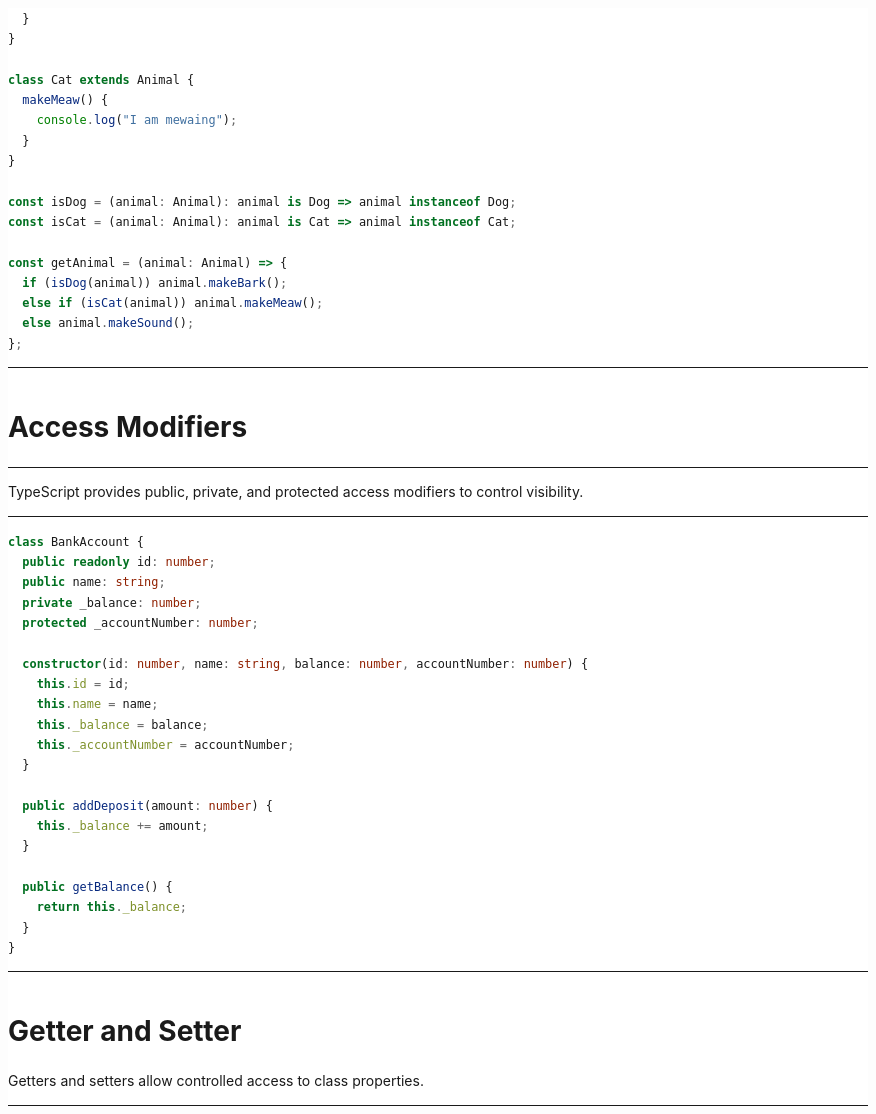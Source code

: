 ```ts
  }
}

class Cat extends Animal {
  makeMeaw() {
    console.log("I am mewaing");
  }
}

const isDog = (animal: Animal): animal is Dog => animal instanceof Dog;
const isCat = (animal: Animal): animal is Cat => animal instanceof Cat;

const getAnimal = (animal: Animal) => {
  if (isDog(animal)) animal.makeBark();
  else if (isCat(animal)) animal.makeMeaw();
  else animal.makeSound();
};
```
---
# Access Modifiers
---
TypeScript provides public, private, and protected access modifiers to control visibility.

---
```ts
class BankAccount {
  public readonly id: number;
  public name: string;
  private _balance: number;
  protected _accountNumber: number;

  constructor(id: number, name: string, balance: number, accountNumber: number) {
    this.id = id;
    this.name = name;
    this._balance = balance;
    this._accountNumber = accountNumber;
  }

  public addDeposit(amount: number) {
    this._balance += amount;
  }

  public getBalance() {
    return this._balance;
  }
}
```
---
# Getter and Setter
Getters and setters allow controlled access to class properties.

---